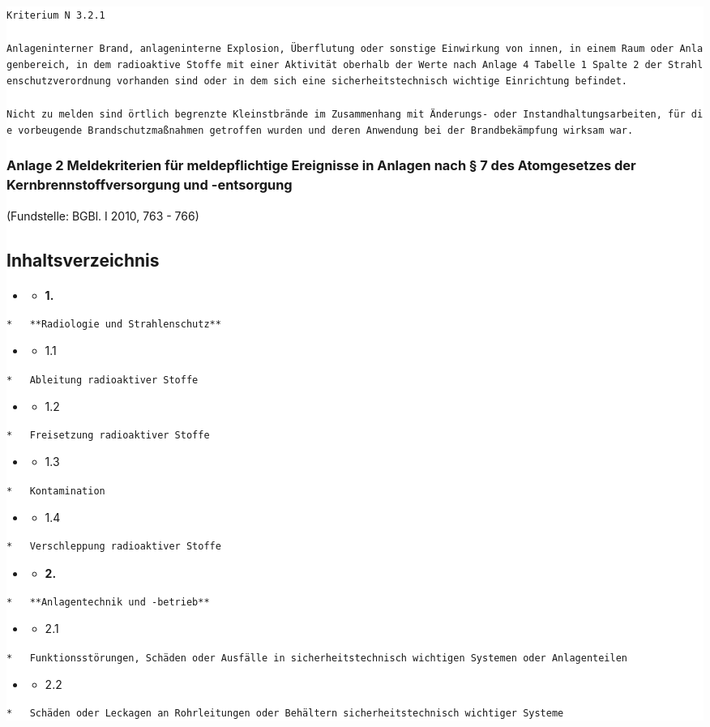    Kriterium N 3.2.1

    Anlageninterner Brand, anlageninterne Explosion, Überflutung oder sonstige Einwirkung von innen, in einem Raum oder Anlagenbereich, in dem radioaktive Stoffe mit einer Aktivität oberhalb der Werte nach Anlage 4 Tabelle 1 Spalte 2 der Strahlenschutzverordnung vorhanden sind oder in dem sich eine sicherheitstechnisch wichtige Einrichtung befindet.

    Nicht zu melden sind örtlich begrenzte Kleinstbrände im Zusammenhang mit Änderungs- oder Instandhaltungsarbeiten, für die vorbeugende Brandschutzmaßnahmen getroffen wurden und deren Anwendung bei der Brandbekämpfung wirksam war.





### Anlage 2 Meldekriterien für meldepflichtige Ereignisse in Anlagen nach § 7 des Atomgesetzes der Kernbrennstoffversorgung und -entsorgung

(Fundstelle: BGBl. I 2010, 763 - 766)

## Inhaltsverzeichnis


*    *   **1.**

    *   **Radiologie und Strahlenschutz**


*    *   1.1

    *   Ableitung radioaktiver Stoffe


*    *   1.2

    *   Freisetzung radioaktiver Stoffe


*    *   1.3

    *   Kontamination


*    *   1.4

    *   Verschleppung radioaktiver Stoffe


*    *   **2.**

    *   **Anlagentechnik und -betrieb**


*    *   2.1

    *   Funktionsstörungen, Schäden oder Ausfälle in sicherheitstechnisch wichtigen Systemen oder Anlagenteilen


*    *   2.2

    *   Schäden oder Leckagen an Rohrleitungen oder Behältern sicherheitstechnisch wichtiger Systeme

